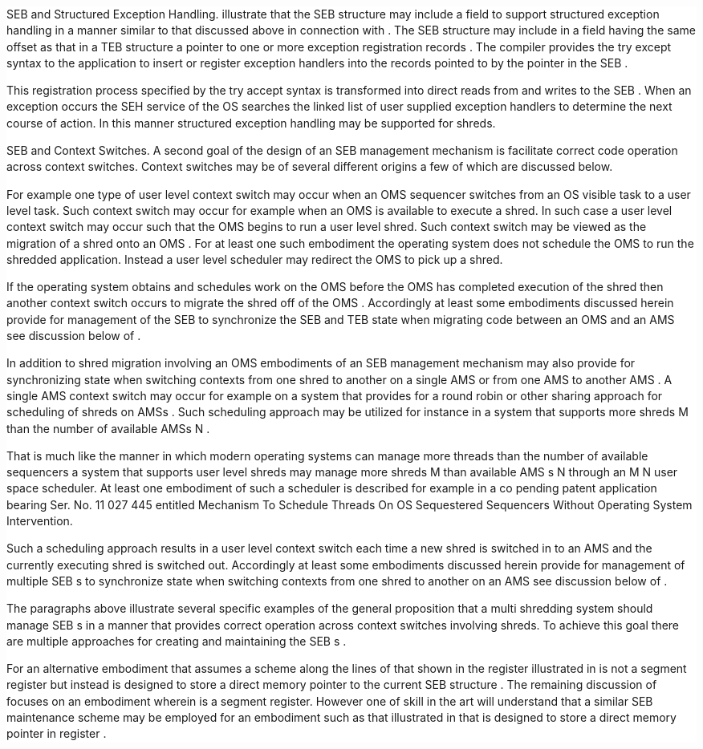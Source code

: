 SEB and Structured Exception Handling. illustrate that the SEB structure may include a field to support structured exception handling in a manner similar to that discussed above in connection with . The SEB structure may include in a field having the same offset as that in a TEB structure a pointer to one or more exception registration records . The compiler provides the try except syntax to the application to insert or register exception handlers into the records pointed to by the pointer in the SEB .

This registration process specified by the try accept syntax is transformed into direct reads from and writes to the SEB . When an exception occurs the SEH service of the OS searches the linked list of user supplied exception handlers to determine the next course of action. In this manner structured exception handling may be supported for shreds.

SEB and Context Switches. A second goal of the design of an SEB management mechanism is facilitate correct code operation across context switches. Context switches may be of several different origins a few of which are discussed below.

For example one type of user level context switch may occur when an OMS sequencer switches from an OS visible task to a user level task. Such context switch may occur for example when an OMS is available to execute a shred. In such case a user level context switch may occur such that the OMS begins to run a user level shred. Such context switch may be viewed as the migration of a shred onto an OMS . For at least one such embodiment the operating system does not schedule the OMS to run the shredded application. Instead a user level scheduler may redirect the OMS to pick up a shred.

If the operating system obtains and schedules work on the OMS before the OMS has completed execution of the shred then another context switch occurs to migrate the shred off of the OMS . Accordingly at least some embodiments discussed herein provide for management of the SEB to synchronize the SEB and TEB state when migrating code between an OMS and an AMS see discussion below of .

In addition to shred migration involving an OMS embodiments of an SEB management mechanism may also provide for synchronizing state when switching contexts from one shred to another on a single AMS or from one AMS to another AMS . A single AMS context switch may occur for example on a system that provides for a round robin or other sharing approach for scheduling of shreds on AMSs . Such scheduling approach may be utilized for instance in a system that supports more shreds M than the number of available AMSs N .

That is much like the manner in which modern operating systems can manage more threads than the number of available sequencers a system that supports user level shreds may manage more shreds M than available AMS s N through an M N user space scheduler. At least one embodiment of such a scheduler is described for example in a co pending patent application bearing Ser. No. 11 027 445 entitled Mechanism To Schedule Threads On OS Sequestered Sequencers Without Operating System Intervention. 

Such a scheduling approach results in a user level context switch each time a new shred is switched in to an AMS and the currently executing shred is switched out. Accordingly at least some embodiments discussed herein provide for management of multiple SEB s to synchronize state when switching contexts from one shred to another on an AMS see discussion below of .

The paragraphs above illustrate several specific examples of the general proposition that a multi shredding system should manage SEB s in a manner that provides correct operation across context switches involving shreds. To achieve this goal there are multiple approaches for creating and maintaining the SEB s .

For an alternative embodiment that assumes a scheme along the lines of that shown in the register illustrated in is not a segment register but instead is designed to store a direct memory pointer to the current SEB structure . The remaining discussion of focuses on an embodiment wherein is a segment register. However one of skill in the art will understand that a similar SEB maintenance scheme may be employed for an embodiment such as that illustrated in that is designed to store a direct memory pointer in register .
